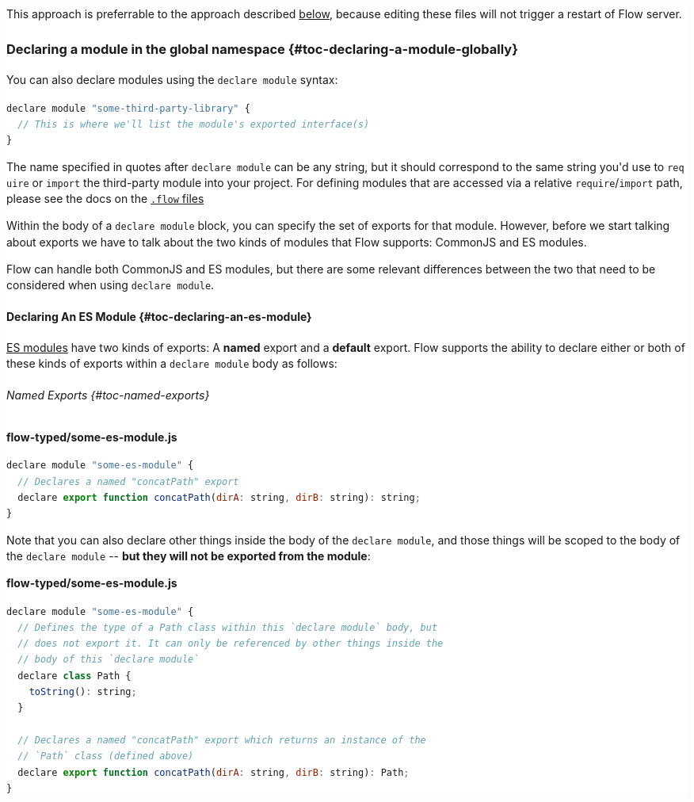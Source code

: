 This approach is preferrable to the approach described [below](#toc-declaring-a-module-globally),
because editing these files will not trigger a restart of Flow server.

### Declaring a module in the global namespace  {#toc-declaring-a-module-globally}

You can also declare modules using the `declare module` syntax:

```js
declare module "some-third-party-library" {
  // This is where we'll list the module's exported interface(s)
}
```

The name specified in quotes after `declare module` can be any string, but it
should correspond to the same string you'd use to `require` or `import` the
third-party module into your project. For defining modules that are accessed via
a relative `require`/`import` path, please see the docs on the [`.flow` files](../../declarations)

Within the body of a `declare module` block, you can specify the set of exports
for that module. However, before we start talking about exports we have to talk
about the two kinds of modules that Flow supports: CommonJS and ES modules.

Flow can handle both CommonJS and ES modules, but there are some relevant
differences between the two that need to be considered when using
`declare module`.

#### Declaring An ES Module {#toc-declaring-an-es-module}

[ES modules](https://developer.mozilla.org/en-US/docs/web/javascript/reference/statements/export)
have two kinds of exports: A **named** export and a **default** export. Flow supports the ability
to declare either or both of these kinds of exports within a `declare module` body as follows:

###### Named Exports {#toc-named-exports}

**flow-typed/some-es-module.js**
```js
declare module "some-es-module" {
  // Declares a named "concatPath" export
  declare export function concatPath(dirA: string, dirB: string): string;
}
```

Note that you can also declare other things inside the body of the
`declare module`, and those things will be scoped to the body of the
`declare module` -- **but they will not be exported from the module**:

**flow-typed/some-es-module.js**
```js
declare module "some-es-module" {
  // Defines the type of a Path class within this `declare module` body, but
  // does not export it. It can only be referenced by other things inside the
  // body of this `declare module`
  declare class Path {
    toString(): string;
  }

  // Declares a named "concatPath" export which returns an instance of the
  // `Path` class (defined above)
  declare export function concatPath(dirA: string, dirB: string): Path;
}
```
